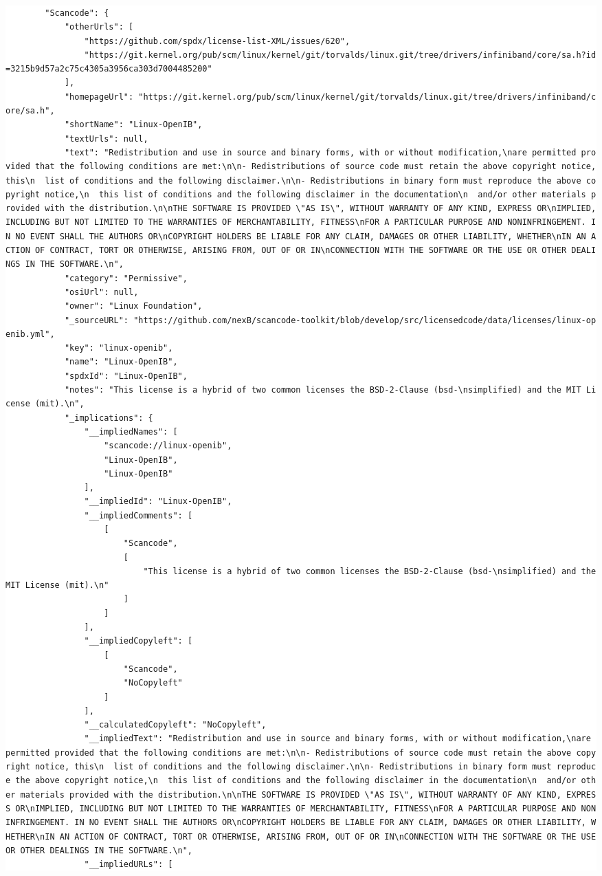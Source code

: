             "Scancode": {
                "otherUrls": [
                    "https://github.com/spdx/license-list-XML/issues/620",
                    "https://git.kernel.org/pub/scm/linux/kernel/git/torvalds/linux.git/tree/drivers/infiniband/core/sa.h?id=3215b9d57a2c75c4305a3956ca303d7004485200"
                ],
                "homepageUrl": "https://git.kernel.org/pub/scm/linux/kernel/git/torvalds/linux.git/tree/drivers/infiniband/core/sa.h",
                "shortName": "Linux-OpenIB",
                "textUrls": null,
                "text": "Redistribution and use in source and binary forms, with or without modification,\nare permitted provided that the following conditions are met:\n\n- Redistributions of source code must retain the above copyright notice, this\n  list of conditions and the following disclaimer.\n\n- Redistributions in binary form must reproduce the above copyright notice,\n  this list of conditions and the following disclaimer in the documentation\n  and/or other materials provided with the distribution.\n\nTHE SOFTWARE IS PROVIDED \"AS IS\", WITHOUT WARRANTY OF ANY KIND, EXPRESS OR\nIMPLIED, INCLUDING BUT NOT LIMITED TO THE WARRANTIES OF MERCHANTABILITY, FITNESS\nFOR A PARTICULAR PURPOSE AND NONINFRINGEMENT. IN NO EVENT SHALL THE AUTHORS OR\nCOPYRIGHT HOLDERS BE LIABLE FOR ANY CLAIM, DAMAGES OR OTHER LIABILITY, WHETHER\nIN AN ACTION OF CONTRACT, TORT OR OTHERWISE, ARISING FROM, OUT OF OR IN\nCONNECTION WITH THE SOFTWARE OR THE USE OR OTHER DEALINGS IN THE SOFTWARE.\n",
                "category": "Permissive",
                "osiUrl": null,
                "owner": "Linux Foundation",
                "_sourceURL": "https://github.com/nexB/scancode-toolkit/blob/develop/src/licensedcode/data/licenses/linux-openib.yml",
                "key": "linux-openib",
                "name": "Linux-OpenIB",
                "spdxId": "Linux-OpenIB",
                "notes": "This license is a hybrid of two common licenses the BSD-2-Clause (bsd-\nsimplified) and the MIT License (mit).\n",
                "_implications": {
                    "__impliedNames": [
                        "scancode://linux-openib",
                        "Linux-OpenIB",
                        "Linux-OpenIB"
                    ],
                    "__impliedId": "Linux-OpenIB",
                    "__impliedComments": [
                        [
                            "Scancode",
                            [
                                "This license is a hybrid of two common licenses the BSD-2-Clause (bsd-\nsimplified) and the MIT License (mit).\n"
                            ]
                        ]
                    ],
                    "__impliedCopyleft": [
                        [
                            "Scancode",
                            "NoCopyleft"
                        ]
                    ],
                    "__calculatedCopyleft": "NoCopyleft",
                    "__impliedText": "Redistribution and use in source and binary forms, with or without modification,\nare permitted provided that the following conditions are met:\n\n- Redistributions of source code must retain the above copyright notice, this\n  list of conditions and the following disclaimer.\n\n- Redistributions in binary form must reproduce the above copyright notice,\n  this list of conditions and the following disclaimer in the documentation\n  and/or other materials provided with the distribution.\n\nTHE SOFTWARE IS PROVIDED \"AS IS\", WITHOUT WARRANTY OF ANY KIND, EXPRESS OR\nIMPLIED, INCLUDING BUT NOT LIMITED TO THE WARRANTIES OF MERCHANTABILITY, FITNESS\nFOR A PARTICULAR PURPOSE AND NONINFRINGEMENT. IN NO EVENT SHALL THE AUTHORS OR\nCOPYRIGHT HOLDERS BE LIABLE FOR ANY CLAIM, DAMAGES OR OTHER LIABILITY, WHETHER\nIN AN ACTION OF CONTRACT, TORT OR OTHERWISE, ARISING FROM, OUT OF OR IN\nCONNECTION WITH THE SOFTWARE OR THE USE OR OTHER DEALINGS IN THE SOFTWARE.\n",
                    "__impliedURLs": [